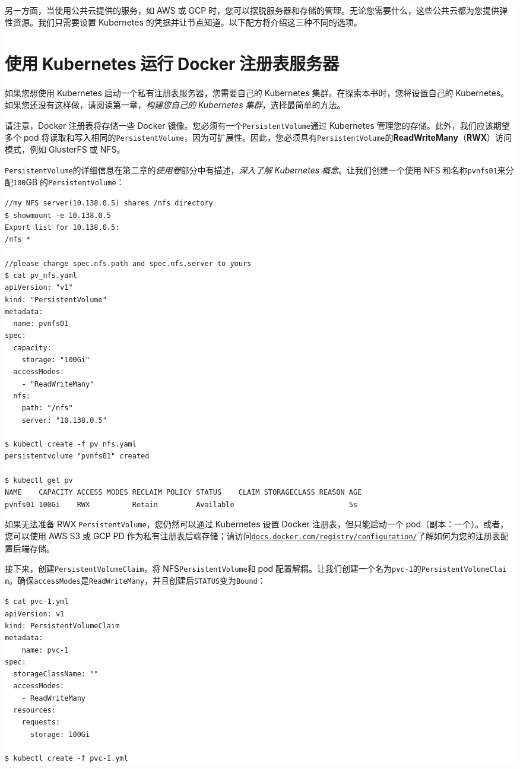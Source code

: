 另一方面，当使用公共云提供的服务，如 AWS 或 GCP 时，您可以摆脱服务器和存储的管理。无论您需要什么，这些公共云都为您提供弹性资源。我们只需要设置 Kubernetes 的凭据并让节点知道。以下配方将介绍这三种不同的选项。

# 使用 Kubernetes 运行 Docker 注册表服务器

如果您想使用 Kubernetes 启动一个私有注册表服务器，您需要自己的 Kubernetes 集群。在探索本书时，您将设置自己的 Kubernetes。如果您还没有这样做，请阅读第一章，*构建您自己的 Kubernetes 集群*，选择最简单的方法。

请注意，Docker 注册表将存储一些 Docker 镜像。您必须有一个`PersistentVolume`通过 Kubernetes 管理您的存储。此外，我们应该期望多个 pod 将读取和写入相同的`PersistentVolume`，因为可扩展性。因此，您必须具有`PersistentVolume`的**ReadWriteMany**（**RWX**）访问模式，例如 GlusterFS 或 NFS。

`PersistentVolume`的详细信息在第二章的*使用卷*部分中有描述，*深入了解 Kubernetes 概念*。让我们创建一个使用 NFS 和名称`pvnfs01`来分配`100`GB 的`PersistentVolume`：

```
//my NFS server(10.138.0.5) shares /nfs directory
$ showmount -e 10.138.0.5
Export list for 10.138.0.5:
/nfs *

//please change spec.nfs.path and spec.nfs.server to yours
$ cat pv_nfs.yaml 
apiVersion: "v1"
kind: "PersistentVolume"
metadata:
  name: pvnfs01
spec:
  capacity:
    storage: "100Gi"
  accessModes:
    - "ReadWriteMany"
  nfs:
    path: "/nfs"
    server: "10.138.0.5"

$ kubectl create -f pv_nfs.yaml 
persistentvolume "pvnfs01" created

$ kubectl get pv
NAME    CAPACITY ACCESS MODES RECLAIM POLICY STATUS    CLAIM STORAGECLASS REASON AGE
pvnfs01 100Gi    RWX          Retain         Available                           5s
```

如果无法准备 RWX `PersistentVolume`，您仍然可以通过 Kubernetes 设置 Docker 注册表，但只能启动一个 pod（副本：一个）。或者，您可以使用 AWS S3 或 GCP PD 作为私有注册表后端存储；请访问[`docs.docker.com/registry/configuration/`](https://docs.docker.com/registry/configuration/)了解如何为您的注册表配置后端存储。

接下来，创建`PersistentVolumeClaim`，将 NFS`PersistentVolume`和 pod 配置解耦。让我们创建一个名为`pvc-1`的`PersistentVolumeClaim`。确保`accessModes`是`ReadWriteMany`，并且创建后`STATUS`变为`Bound`：

```
$ cat pvc-1.yml 
apiVersion: v1
kind: PersistentVolumeClaim
metadata:
    name: pvc-1
spec:
  storageClassName: ""
  accessModes:
    - ReadWriteMany
  resources:
    requests:
      storage: 100Gi

$ kubectl create -f pvc-1.yml 
```